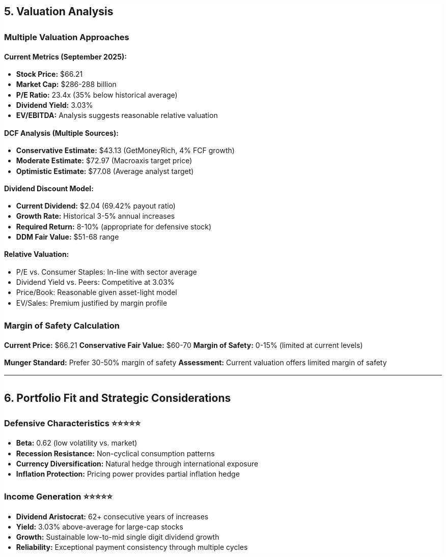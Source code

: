 
## 5. Valuation Analysis

### Multiple Valuation Approaches

**Current Metrics (September 2025):**
- **Stock Price:** $66.21
- **Market Cap:** $286-288 billion
- **P/E Ratio:** 23.4x (35% below historical average)
- **Dividend Yield:** 3.03%
- **EV/EBITDA:** Analysis suggests reasonable relative valuation

**DCF Analysis (Multiple Sources):**
- **Conservative Estimate:** $43.13 (GetMoneyRich, 4% FCF growth)
- **Moderate Estimate:** $72.97 (Macroaxis target price)
- **Optimistic Estimate:** $77.08 (Average analyst target)

**Dividend Discount Model:**
- **Current Dividend:** $2.04 (69.42% payout ratio)
- **Growth Rate:** Historical 3-5% annual increases
- **Required Return:** 8-10% (appropriate for defensive stock)
- **DDM Fair Value:** $51-68 range

**Relative Valuation:**
- P/E vs. Consumer Staples: In-line with sector average
- Dividend Yield vs. Peers: Competitive at 3.03%
- Price/Book: Reasonable given asset-light model
- EV/Sales: Premium justified by margin profile

### Margin of Safety Calculation
**Current Price:** $66.21
**Conservative Fair Value:** $60-70
**Margin of Safety:** 0-15% (limited at current levels)

**Munger Standard:** Prefer 30-50% margin of safety
**Assessment:** Current valuation offers limited margin of safety

---

## 6. Portfolio Fit and Strategic Considerations

### Defensive Characteristics ⭐⭐⭐⭐⭐
- **Beta:** 0.62 (low volatility vs. market)
- **Recession Resistance:** Non-cyclical consumption patterns
- **Currency Diversification:** Natural hedge through international exposure
- **Inflation Protection:** Pricing power provides partial inflation hedge

### Income Generation ⭐⭐⭐⭐⭐
- **Dividend Aristocrat:** 62+ consecutive years of increases
- **Yield:** 3.03% above-average for large-cap stocks
- **Growth:** Sustainable low-to-mid single digit dividend growth
- **Reliability:** Exceptional payment consistency through multiple cycles
